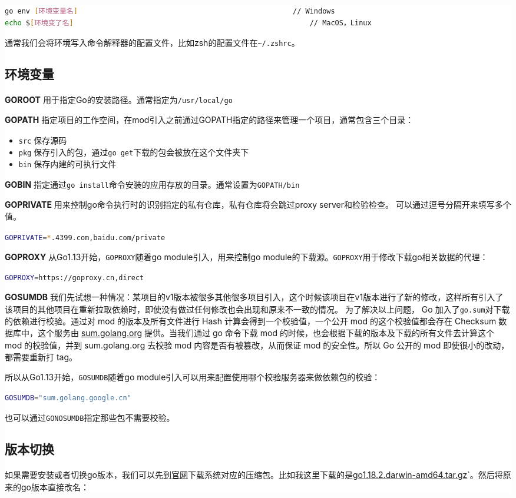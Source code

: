 ```bash
go env [环境变量名]													 // Windows
echo $[环境变了名]														 // MacOS，Linux
```

通常我们会将环境写入命令解释器的配置文件，比如zsh的配置文件在`~/.zshrc`。



## 环境变量

**GOROOT**
用于指定Go的安装路径。通常指定为`/usr/local/go`

**GOPATH**
指定项目的工作空间，在mod引入之前通过GOPATH指定的路径来管理一个项目，通常包含三个目录：

* `src` 保存源码
* `pkg` 保存引入的包，通过`go get`下载的包会被放在这个文件夹下
* `bin` 保存内建的可执行文件

**GOBIN**
指定通过`go install`命令安装的应用存放的目录。通常设置为`GOPATH/bin`

**GOPRIVATE** 
用来控制go命令执行时的识别指定的私有仓库，私有仓库将会跳过proxy server和检验检查。
可以通过逗号分隔开来填写多个值。

```bash
GOPRIVATE=*.4399.com,baidu.com/private
```

**GOPROXY**
从Go1.13开始，`GOPROXY`随着go module引入，用来控制go module的下载源。`GOPROXY`用于修改下载go相关数据的代理：

```bash
GOPROXY=https://goproxy.cn,direct
```

**GOSUMDB**
我们先试想一种情况：某项目的v1版本被很多其他很多项目引入，这个时候该项目在v1版本进行了新的修改，这样所有引入了该项目的其他项目在重新拉取依赖时，即使没有做过任何修改也会出现和原来不一致的情况。
为了解决以上问题， Go 加入了`go.sum`对下载的依赖进行校验。通过对 mod 的版本及所有文件进行 Hash 计算会得到一个校验值，一个公开 mod 的这个校验值都会存在 Checksum 数据库中，这个服务由 [sum.golang.org](https://sum.golang.org/) 提供。当我们通过 go 命令下载 mod 的时候，也会根据下载的版本及下载的所有文件去计算这个 mod 的校验值，并到 sum.golang.org 去校验 mod 内容是否有被篡改，从而保证 mod 的安全性。所以 Go 公开的 mod 即使很小的改动，都需要重新打 tag。

所以从Go1.13开始，`GOSUMDB`随着go module引入可以用来配置使用哪个校验服务器来做依赖包的校验：

```bash
GOSUMDB="sum.golang.google.cn"
```

也可以通过`GONOSUMDB`指定那些包不需要校验。



## **版本切换**

如果需要安装或者切换go版本，我们可以先到[官网](https://go.dev/dl/)下载系统对应的压缩包。比如我这里下载的是[go1.18.2.darwin-amd64.tar.gz](https://go.dev/dl/go1.18.2.darwin-amd64.tar.gz)`。然后将原来的go版本直接改名：
